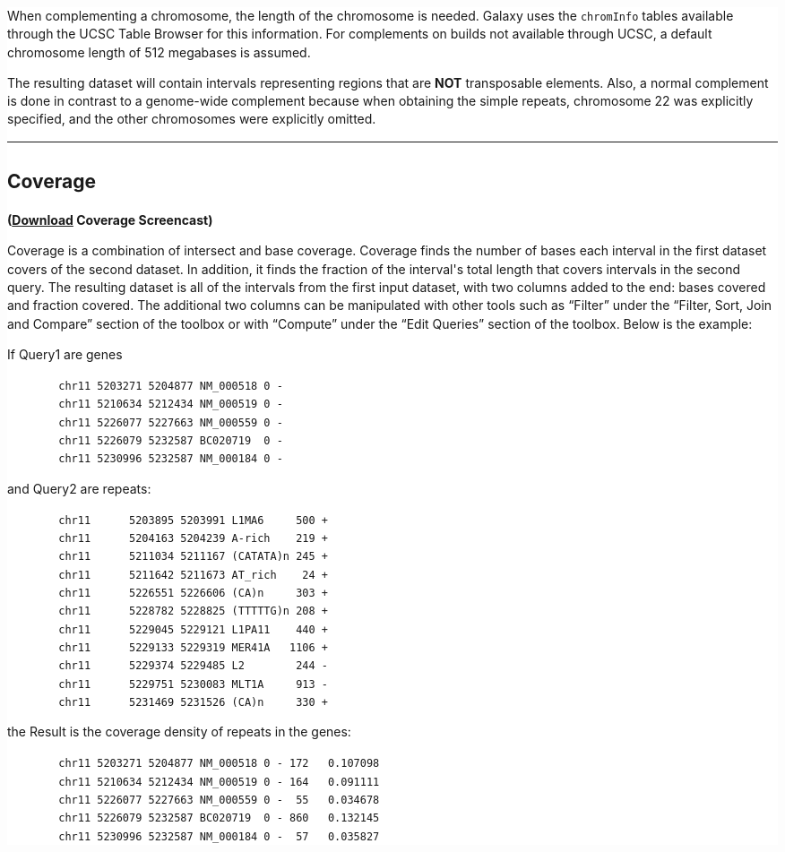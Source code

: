 When complementing a chromosome, the length of the chromosome is needed.  Galaxy uses the `chromInfo` tables available through the UCSC Table Browser for this information.  For complements on builds not available through UCSC, a default chromosome length of 512 megabases is assumed.

The resulting dataset will contain intervals representing regions that are **NOT** transposable elements.  Also, a normal complement is done in contrast to a genome-wide complement because when obtaining the simple repeats, chromosome 22 was explicitly specified, and the other chromosomes were explicitly omitted.

----

## Coverage

**([Download](http://screencast.g2.bx.psu.edu/CPB2007/CPB_Screencast_3E.mov) Coverage Screencast)**

Coverage is a combination of intersect and base coverage.  Coverage finds the number of bases each interval in the first dataset covers of the second dataset.  In addition, it finds the fraction of the interval's total length that covers intervals in the second query.  The resulting dataset is all of the intervals from the first input dataset, with two columns added to the end: bases covered and fraction covered.  The additional two columns can be manipulated with other tools such as “Filter” under the “Filter, Sort, Join and Compare” section of the toolbox or with “Compute” under the “Edit Queries” section of the toolbox. Below is the example:

If Query1 are genes

```
        chr11 5203271 5204877 NM_000518 0 -
        chr11 5210634 5212434 NM_000519 0 -
        chr11 5226077 5227663 NM_000559 0 -
        chr11 5226079 5232587 BC020719  0 -
        chr11 5230996 5232587 NM_000184 0 -
```

and Query2 are repeats:

```
        chr11      5203895 5203991 L1MA6     500 +
        chr11      5204163 5204239 A-rich    219 +
        chr11      5211034 5211167 (CATATA)n 245 +
        chr11      5211642 5211673 AT_rich    24 +
        chr11      5226551 5226606 (CA)n     303 +
        chr11      5228782 5228825 (TTTTTG)n 208 +
        chr11      5229045 5229121 L1PA11    440 +
        chr11      5229133 5229319 MER41A   1106 +
        chr11      5229374 5229485 L2        244 -
        chr11      5229751 5230083 MLT1A     913 -
        chr11      5231469 5231526 (CA)n     330 +
```

the Result is the coverage density of repeats in the genes:

```
        chr11 5203271 5204877 NM_000518 0 - 172   0.107098
        chr11 5210634 5212434 NM_000519 0 - 164   0.091111
        chr11 5226077 5227663 NM_000559 0 -  55   0.034678
        chr11 5226079 5232587 BC020719  0 - 860   0.132145
        chr11 5230996 5232587 NM_000184 0 -  57   0.035827
```
